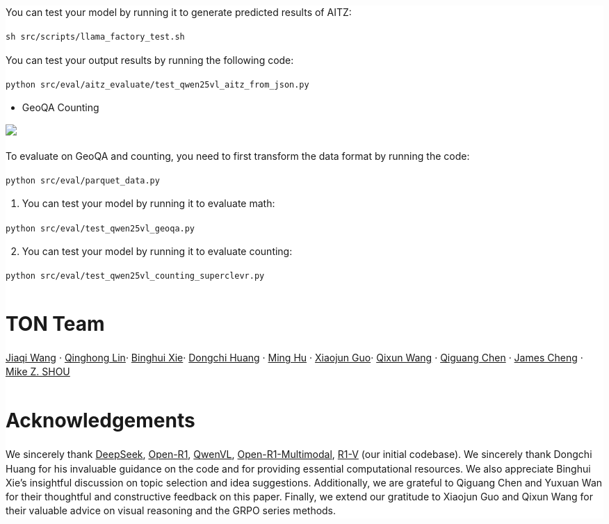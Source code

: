 You can test your model by running it to generate predicted results of AITZ:

```
sh src/scripts/llama_factory_test.sh
```

You can test your output results by running the following code:

```
python src/eval/aitz_evaluate/test_qwen25vl_aitz_from_json.py
```

- GeoQA Counting

<img src="./assets/results_1.png" width="600" />

To evaluate on GeoQA and counting, you need to first transform the data format by running the code:

```
python src/eval/parquet_data.py
```

1. You can test your model by running it to evaluate math:

```
python src/eval/test_qwen25vl_geoqa.py
```

2. You can test your model by running it to evaluate counting:

```
python src/eval/test_qwen25vl_counting_superclevr.py
```



# TON Team 

[Jiaqi Wang](https://github.com/kokolerk) · [Qinghong Lin](https://scholar.google.com/citations?user=EvbGjlUAAAAJ&hl=zh-CN)· [Binghui Xie](https://scholar.google.com/citations?user=krUTLTkAAAAJ&hl=zh-CN)· [Dongchi Huang](https://github.com/hggforget) · [Ming Hu]() · [Xiaojun Guo](https://zero-lab-pku.github.io/personwise/guoxiaojun/)· [Qixun Wang](https://novaglow646.github.io/QixunWang-Homepage.github.io/) · [Qiguang Chen](https://lightchen233.github.io/)  · [James Cheng](https://www.cse.cuhk.edu.hk/~jcheng/) · [Mike Z. SHOU](https://scholar.google.com/citations?user=h1-3lSoAAAAJ&hl) 

# Acknowledgements

We sincerely thank [DeepSeek](https://github.com/deepseek-ai/DeepSeek-R1), [Open-R1](https://github.com/huggingface/open-r1), [QwenVL](https://github.com/QwenLM/Qwen2.5-VL), [Open-R1-Multimodal](https://github.com/EvolvingLMMs-Lab/open-r1-multimodal), [R1-V](https://github.com/Deep-Agent/R1-V?tab=readme-ov-file) (our initial codebase). We sincerely thank Dongchi Huang for his invaluable guidance on the code and for providing essential computational resources. We also appreciate Binghui Xie’s insightful discussion on topic selection and idea suggestions. Additionally, we are grateful to Qiguang Chen and Yuxuan Wan for their thoughtful and constructive feedback on this paper. Finally, we extend our gratitude to Xiaojun Guo and Qixun Wang for their valuable advice on visual reasoning and the GRPO series methods.
